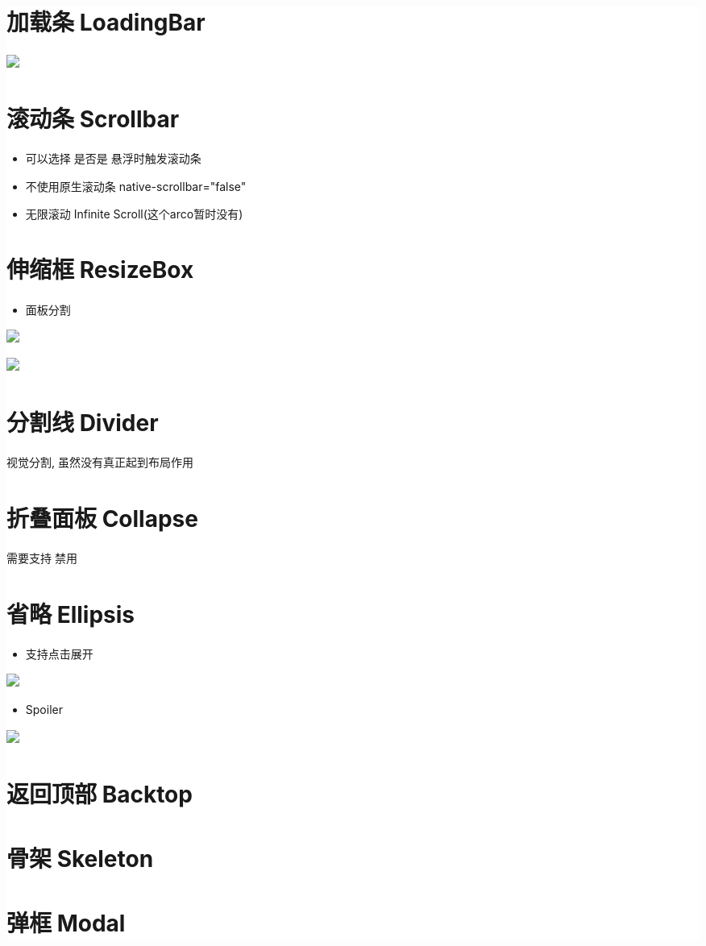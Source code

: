 # 加载条 LoadingBar

![](https://luo0412.oss-cn-hangzhou.aliyuncs.com/1685894437326-MJKRpJ32s3hX-image.png)

# 滚动条 Scrollbar


- 可以选择 是否是 悬浮时触发滚动条 

- 不使用原生滚动条 native-scrollbar="false"

- 无限滚动 Infinite Scroll(这个arco暂时没有)


# 伸缩框 ResizeBox

- 面板分割

![](https://luo0412.oss-cn-hangzhou.aliyuncs.com/1685980177969-WHXiaRdDxh4E-image.png)

![](https://luo0412.oss-cn-hangzhou.aliyuncs.com/1685980198908-h5SATCfbWzYR-image.png)

# 分割线 Divider

视觉分割, 虽然没有真正起到布局作用

# 折叠面板 Collapse

需要支持 禁用

# 省略 Ellipsis

- 支持点击展开

![](https://luo0412.oss-cn-hangzhou.aliyuncs.com/1685890323575-xxdBSfBmP87T-image.png)

- Spoiler 

![](https://luo0412.oss-cn-hangzhou.aliyuncs.com/1656120607702-DRTTYD5BEAxe-image.png)


# 返回顶部 Backtop

# 骨架 Skeleton


# 弹框 Modal
